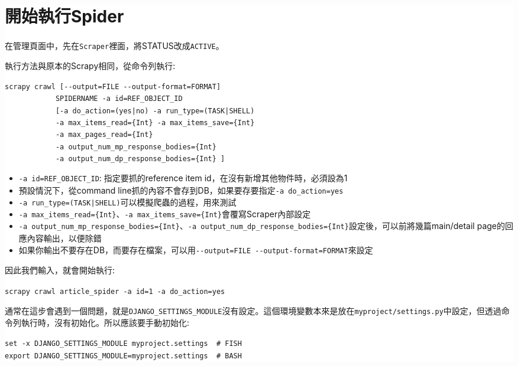 
# 開始執行Spider

在管理頁面中，先在`Scraper`裡面，將STATUS改成`ACTIVE`。

執行方法與原本的Scrapy相同，從命令列執行:

```shell-script
scrapy crawl [--output=FILE --output-format=FORMAT]
            SPIDERNAME -a id=REF_OBJECT_ID
            [-a do_action=(yes|no) -a run_type=(TASK|SHELL)
            -a max_items_read={Int} -a max_items_save={Int}
            -a max_pages_read={Int}
            -a output_num_mp_response_bodies={Int}
            -a output_num_dp_response_bodies={Int} ]
```

* `-a id=REF_OBJECT_ID`: 指定要抓的reference item id，在沒有新增其他物件時，必須設為1
* 預設情況下，從command line抓的內容不會存到DB，如果要存要指定`-a do_action=yes`
* `-a run_type=(TASK|SHELL)`可以模擬爬蟲的過程，用來測試
* `-a max_items_read={Int}`、`-a max_items_save={Int}`會覆寫Scraper內部設定
* `-a output_num_mp_response_bodies={Int}`、`-a output_num_dp_response_bodies={Int}`設定後，可以前將幾篇main/detail page的回應內容輸出，以便除錯
* 如果你輸出不要存在DB，而要存在檔案，可以用`--output=FILE --output-format=FORMAT`來設定

因此我們輸入，就會開始執行:

```shell-script
scrapy crawl article_spider -a id=1 -a do_action=yes
```

通常在這步會遇到一個問題，就是`DJANGO_SETTINGS_MODULE`沒有設定。這個環境變數本來是放在`myproject/settings.py`中設定，但透過命令列執行時，沒有初始化。所以應該要手動初始化:

```shell-script
set -x DJANGO_SETTINGS_MODULE myproject.settings  # FISH
export DJANGO_SETTINGS_MODULE=myproject.settings  # BASH
```
